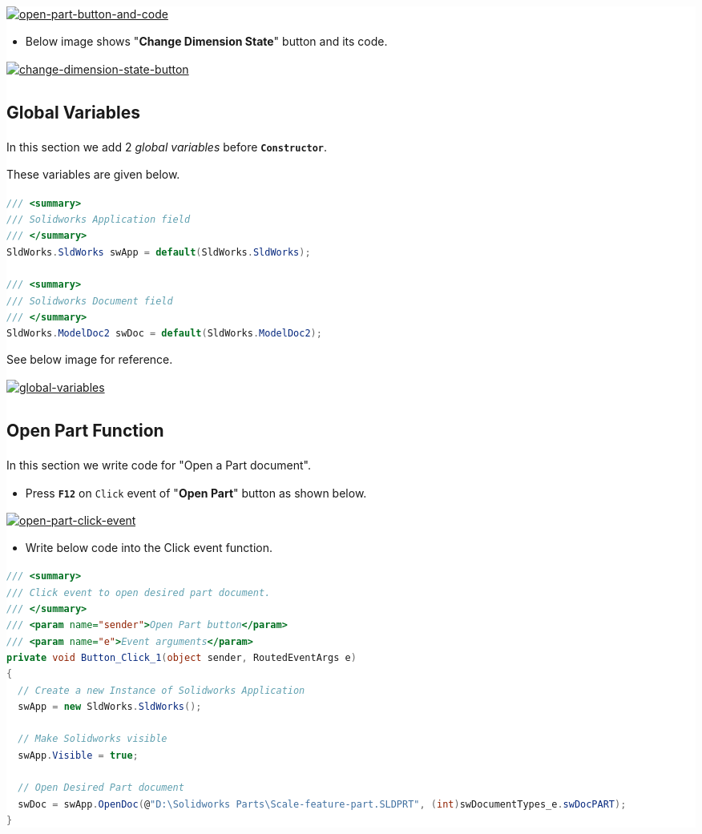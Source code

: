 [![open-part-button-and-code](/assets/solidworks-csharp-images/dimension-state/open-part-button-and-code.png)](/assets/solidworks-csharp-images/dimension-state/open-part-button-and-code.png)

- Below image shows "**Change Dimension State**" button and its code.

[![change-dimension-state-button](/assets/solidworks-csharp-images/dimension-state/change-dimension-state-button.png)](/assets/solidworks-csharp-images/dimension-state/change-dimension-state-button.png)

## Global Variables

In this section we add 2 *global variables* before **`Constructor`**.

These variables are given below.

```cs showLineNumbers
/// <summary>
/// Solidworks Application field
/// </summary>
SldWorks.SldWorks swApp = default(SldWorks.SldWorks);

/// <summary>
/// Solidworks Document field
/// </summary>
SldWorks.ModelDoc2 swDoc = default(SldWorks.ModelDoc2);
```

See below image for reference.

[![global-variables](/assets/solidworks-csharp-images/dimension-state/global-variables.png)](/assets/solidworks-csharp-images/dimension-state/global-variables.png)

## Open Part Function

In this section we write code for "Open a Part document".

- Press **`F12`** on `Click` event of "**Open Part**" button as shown below.

[![open-part-click-event](/assets/solidworks-csharp-images/dimension-state/open-part-click-event.gif)](/assets/solidworks-csharp-images/dimension-state/open-part-click-event.gif)

- Write below code into the Click event function.

```cs showLineNumbers
/// <summary>
/// Click event to open desired part document.
/// </summary>
/// <param name="sender">Open Part button</param>
/// <param name="e">Event arguments</param>
private void Button_Click_1(object sender, RoutedEventArgs e)
{
  // Create a new Instance of Solidworks Application
  swApp = new SldWorks.SldWorks();

  // Make Solidworks visible
  swApp.Visible = true;

  // Open Desired Part document
  swDoc = swApp.OpenDoc(@"D:\Solidworks Parts\Scale-feature-part.SLDPRT", (int)swDocumentTypes_e.swDocPART);
}
```
